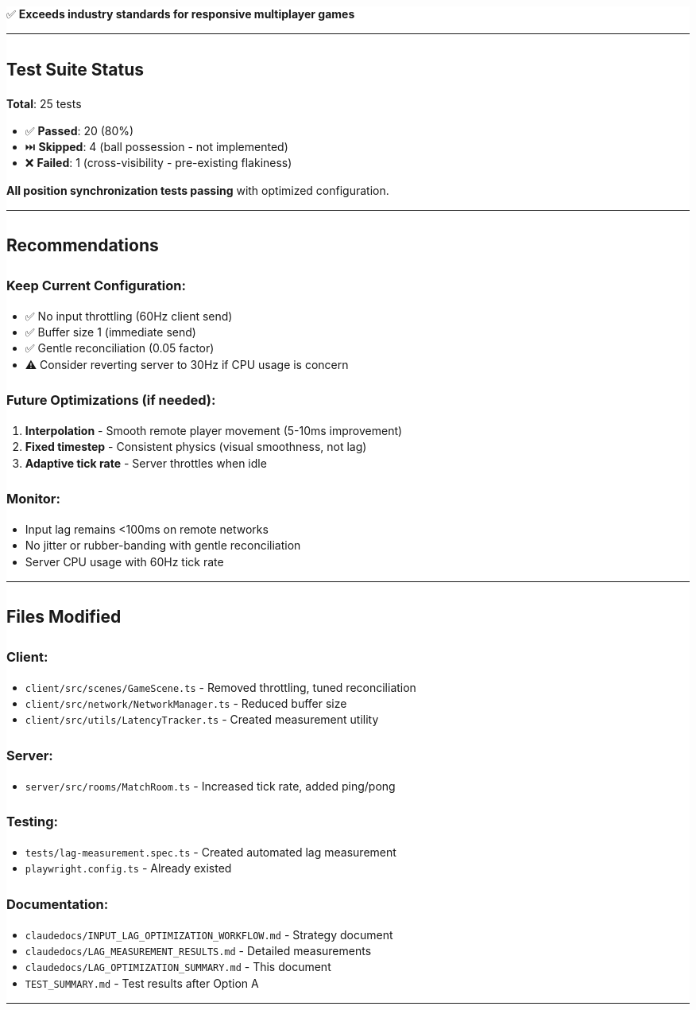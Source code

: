 ✅ **Exceeds industry standards for responsive multiplayer games**

---

## Test Suite Status

**Total**: 25 tests
- ✅ **Passed**: 20 (80%)
- ⏭️ **Skipped**: 4 (ball possession - not implemented)
- ❌ **Failed**: 1 (cross-visibility - pre-existing flakiness)

**All position synchronization tests passing** with optimized configuration.

---

## Recommendations

### Keep Current Configuration:
- ✅ No input throttling (60Hz client send)
- ✅ Buffer size 1 (immediate send)
- ✅ Gentle reconciliation (0.05 factor)
- ⚠️ Consider reverting server to 30Hz if CPU usage is concern

### Future Optimizations (if needed):
1. **Interpolation** - Smooth remote player movement (5-10ms improvement)
2. **Fixed timestep** - Consistent physics (visual smoothness, not lag)
3. **Adaptive tick rate** - Server throttles when idle

### Monitor:
- Input lag remains <100ms on remote networks
- No jitter or rubber-banding with gentle reconciliation
- Server CPU usage with 60Hz tick rate

---

## Files Modified

### Client:
- `client/src/scenes/GameScene.ts` - Removed throttling, tuned reconciliation
- `client/src/network/NetworkManager.ts` - Reduced buffer size
- `client/src/utils/LatencyTracker.ts` - Created measurement utility

### Server:
- `server/src/rooms/MatchRoom.ts` - Increased tick rate, added ping/pong

### Testing:
- `tests/lag-measurement.spec.ts` - Created automated lag measurement
- `playwright.config.ts` - Already existed

### Documentation:
- `claudedocs/INPUT_LAG_OPTIMIZATION_WORKFLOW.md` - Strategy document
- `claudedocs/LAG_MEASUREMENT_RESULTS.md` - Detailed measurements
- `claudedocs/LAG_OPTIMIZATION_SUMMARY.md` - This document
- `TEST_SUMMARY.md` - Test results after Option A

---